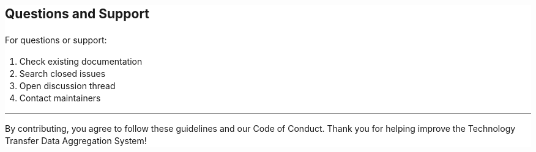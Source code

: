 ## Questions and Support

For questions or support:
1. Check existing documentation
2. Search closed issues
3. Open discussion thread
4. Contact maintainers

---

By contributing, you agree to follow these guidelines and our Code of Conduct. Thank you for helping improve the Technology Transfer Data Aggregation System!